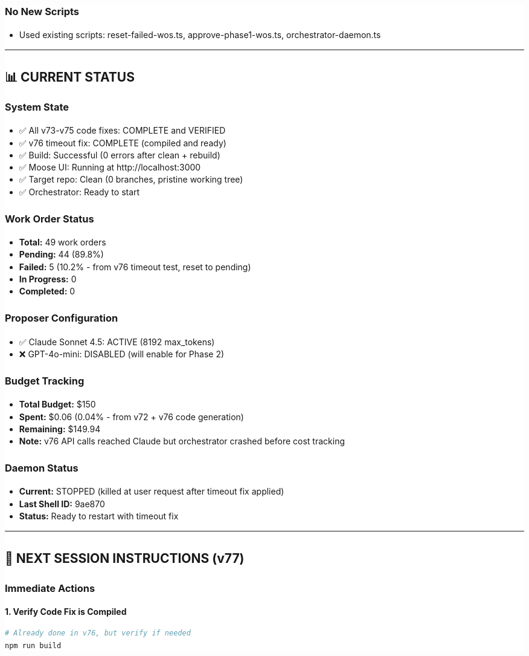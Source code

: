 ### No New Scripts
- Used existing scripts: reset-failed-wos.ts, approve-phase1-wos.ts, orchestrator-daemon.ts

---

## 📊 CURRENT STATUS

### System State
- ✅ All v73-v75 code fixes: COMPLETE and VERIFIED
- ✅ v76 timeout fix: COMPLETE (compiled and ready)
- ✅ Build: Successful (0 errors after clean + rebuild)
- ✅ Moose UI: Running at http://localhost:3000
- ✅ Target repo: Clean (0 branches, pristine working tree)
- ✅ Orchestrator: Ready to start

### Work Order Status
- **Total:** 49 work orders
- **Pending:** 44 (89.8%)
- **Failed:** 5 (10.2% - from v76 timeout test, reset to pending)
- **In Progress:** 0
- **Completed:** 0

### Proposer Configuration
- ✅ Claude Sonnet 4.5: ACTIVE (8192 max_tokens)
- ❌ GPT-4o-mini: DISABLED (will enable for Phase 2)

### Budget Tracking
- **Total Budget:** $150
- **Spent:** $0.06 (0.04% - from v72 + v76 code generation)
- **Remaining:** $149.94
- **Note:** v76 API calls reached Claude but orchestrator crashed before cost tracking

### Daemon Status
- **Current:** STOPPED (killed at user request after timeout fix applied)
- **Last Shell ID:** 9ae870
- **Status:** Ready to restart with timeout fix

---

## 🎯 NEXT SESSION INSTRUCTIONS (v77)

### Immediate Actions

**1. Verify Code Fix is Compiled**
```bash
# Already done in v76, but verify if needed
npm run build
```

